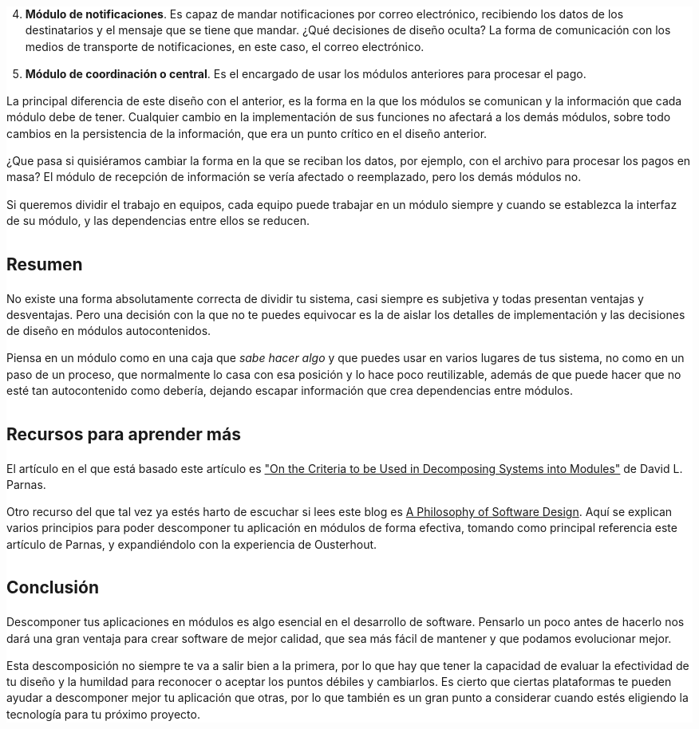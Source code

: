 4. **Módulo de notificaciones**. Es capaz de mandar notificaciones por correo electrónico, recibiendo los datos de los destinatarios y el mensaje que se tiene que mandar. ¿Qué decisiones de diseño oculta? La forma de comunicación con los medios de transporte de notificaciones, en este caso, el correo electrónico.

5. **Módulo de coordinación o central**. Es el encargado de usar los módulos anteriores para procesar el pago.

La principal diferencia de este diseño con el anterior, es la forma en la que los módulos se comunican y la información que cada módulo debe de tener. Cualquier cambio en la implementación de sus funciones no afectará a los demás módulos, sobre todo cambios en la persistencia de la información, que era un punto crítico en el diseño anterior.

¿Que pasa si quisiéramos cambiar la forma en la que se reciban los datos, por ejemplo, con el archivo para procesar los pagos en masa? El módulo de recepción de información se vería afectado o reemplazado, pero los demás módulos no.

Si queremos dividir el trabajo en equipos, cada equipo puede trabajar en un módulo siempre y cuando se establezca la interfaz de su módulo, y las dependencias entre ellos se reducen.

## Resumen

No existe una forma absolutamente correcta de dividir tu sistema, casi siempre es subjetiva y todas presentan ventajas y desventajas. Pero una decisión con la que no te puedes equivocar es la de aislar los detalles de implementación y las decisiones de diseño en módulos autocontenidos.

Piensa en un módulo como en una caja que _sabe hacer algo_ y que puedes usar en varios lugares de tus sistema, no como en un paso de un proceso, que normalmente lo casa con esa posición y lo hace poco reutilizable, además de que puede hacer que no esté tan autocontenido como debería, dejando escapar información que crea dependencias entre módulos.

## Recursos para aprender más

El artículo en el que está basado este artículo es ["On the Criteria to be Used in Decomposing Systems into Modules"](https://www.win.tue.nl/~wstomv/edu/2ip30/references/criteria_for_modularization.pdf) de David L. Parnas.

Otro recurso del que tal vez ya estés harto de escuchar si lees este blog es [A Philosophy of Software Design](https://www.amazon.com/Philosophy-Software-Design-John-Ousterhout/dp/1732102201). Aquí se explican varios principios para poder descomponer tu aplicación en módulos de forma efectiva, tomando como principal referencia este artículo de Parnas, y expandiéndolo con la experiencia de Ousterhout.

## Conclusión

Descomponer tus aplicaciones en módulos es algo esencial en el desarrollo de software. Pensarlo un poco antes de hacerlo nos dará una gran ventaja para crear software de mejor calidad, que sea más fácil de mantener y que podamos evolucionar mejor.

Esta descomposición no siempre te va a salir bien a la primera, por lo que hay que tener la capacidad de evaluar la efectividad de tu diseño y la humildad para reconocer o aceptar los puntos débiles y cambiarlos. Es cierto que ciertas plataformas te pueden ayudar a descomponer mejor tu aplicación que otras, por lo que también es un gran punto a considerar cuando estés eligiendo la tecnología para tu próximo proyecto.
